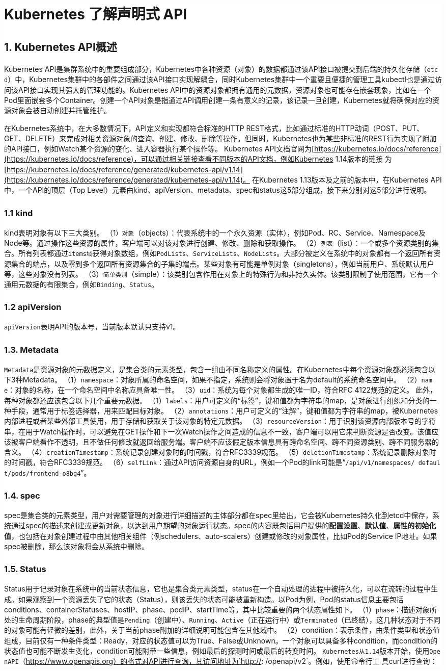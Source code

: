 #  Kubernetes 了解声明式 API



## 1. Kubernetes API概述
Kubernetes API是集群系统中的重要组成部分，Kubernetes中各种资源（对象）的数据都通过该API接口被提交到后端的持久化存储（`etcd`）中，Kubernetes集群中的各部件之间通过该API接口实现解耦合，同时Kubernetes集群中一个重要且便捷的管理工具kubectl也是通过访问该API接口实现其强大的管理功能的。Kubernetes API中的资源对象都拥有通用的元数据，资源对象也可能存在嵌套现象，比如在一个Pod里面嵌套多个Container。创建一个API对象是指通过API调用创建一条有意义的记录，该记录一旦创建，Kubernetes就将确保对应的资源对象会被自动创建并托管维护。

在Kubernetes系统中，在大多数情况下，API定义和实现都符合标准的HTTP REST格式，比如通过标准的HTTP动词（POST、PUT、GET、DELETE）来完成对相关资源对象的查询、创建、修改、删除等操作。但同时，Kubernetes也为某些非标准的REST行为实现了附加的API接口，例如Watch某个资源的变化、进入容器执行某个操作等。
Kubernetes API文档官网为[https://kubernetes.io/docs/reference](https://kubernetes.io/docs/reference)，可以通过相关链接查看不同版本的API文档，例如Kubernetes 1.14版本的链接
为[https://kubernetes.io/docs/reference/generated/kubernetes-api/v1.14](https://kubernetes.io/docs/reference/generated/kubernetes-api/v1.14)。
在Kubernetes 1.13版本及之前的版本中，在Kubernetes API中，一个API的顶层（Top Level）元素由kind、apiVersion、metadata、spec和status这5部分组成，接下来分别对这5部分进行说明。

### 1.1 kind
kind表明对象有以下三大类别。
（1`）对象`（objects）：代表系统中的一个永久资源（实体），例如Pod、RC、Service、Namespace及Node等。通过操作这些资源的属性，客户端可以对该对象进行创建、修改、删除和获取操作。
（2）`列表`（list）：一个或多个资源类别的集合。所有列表都通过`items域`获得对象数组，例如`PodLists`、`ServiceLists`、`NodeLists`。大部分被定义在系统中的对象都有一个返回所有资源集合的端点，以及零到多个返回所有资源集合的子集的端点。某些对象有可能是单例对象（singletons），例如当前用户、系统默认用户等，这些对象没有列表。
（3）`简单类别`（simple）：该类别包含作用在对象上的特殊行为和非持久实体。该类别限制了使用范围，它有一个通用元数据的有限集合，例如`Binding`、`Status`。
### 1.2 apiVersion
`apiVersion`表明API的版本号，当前版本默认只支持v1。
### 1.3. Metadata
`Metadata`是资源对象的元数据定义，是集合类的元素类型，包含一组由不同名称定义的属性。在Kubernetes中每个资源对象都必须包含以下3种Metadata。
（1）`namespace`：对象所属的命名空间，如果不指定，系统则会将对象置于名为default的系统命名空间中。
（2）`name`：对象的名称，在一个命名空间中名称应具备唯一性。
（3）`uid`：系统为每个对象都生成的唯一ID，符合RFC 4122规范的定义。
此外，每种对象都还应该包含以下几个重要元数据。
（1）`labels`：用户可定义的“标签”，键和值都为字符串的map，是对象进行组织和分类的一种手段，通常用于标签选择器，用来匹配目标对象。
（2）`annotations`：用户可定义的“注解”，键和值都为字符串的map，被Kubernetes内部进程或者某些外部工具使用，用于存储和获取关于该对象的特定元数据。
（3）`resourceVersion`：用于识别该资源内部版本号的字符串，在用于Watch操作时，可以避免在GET操作和下一次Watch操作之间造成的信息不一致，客户端可以用它来判断资源是否改变。该值应该被客户端看作不透明，且不做任何修改就返回给服务端。客户端不应该假定版本信息具有跨命名空间、跨不同资源类别、跨不同服务器的含义。
（4）`creationTimestamp`：系统记录创建对象时的时间戳，符合RFC3339规范。
（5）`deletionTimestamp`：系统记录删除对象时的时间戳，符合RFC3339规范。
（6）`selfLink`：通过API访问资源自身的URL，例如一个Pod的link可能是“`/api/v1/namespaces/ default/pods/frontend-o8bg4`”。

### 1.4. spec
spec是集合类的元素类型，用户对需要管理的对象进行详细描述的主体部分都在spec里给出，它会被Kubernetes持久化到etcd中保存，系统通过spec的描述来创建或更新对象，以达到用户期望的对象运行状态。spec的内容既包括用户提供的**配置设置**、**默认值**、**属性的初始化值**，也包括在对象创建过程中由其他相关组件（例schedulers、auto-scalers）创建或修改的对象属性，比如Pod的Service IP地址。如果spec被删除，那么该对象将会从系统中删除。

### 1.5. Status
Status用于记录对象在系统中的当前状态信息，它也是集合类元素类型，status在一个自动处理的进程中被持久化，可以在流转的过程中生成。如果观察到一个资源丢失了它的状态（Status），则该丢失的状态可能被重新构造。以Pod为例，Pod的status信息主要包括conditions、containerStatuses、hostIP、phase、podIP、startTime等，其中比较重要的两个状态属性如下。
（1）`phase`：描述对象所处的生命周期阶段，phase的典型值是`Pending`（创建中）、`Running`、`Active`（正在运行中）或`Terminated`（已终结），这几种状态对于不同的对象可能有轻微的差别，此外，关于当前phase附加的详细说明可能包含在其他域中。
（2）condition：表示条件，由条件类型和状态值组成，目前仅有一种条件类型：Ready，对应的状态值可以为True、False或Unknown。一个对象可以具备多种condition，而condition的状态值也可能不断发生变化，condition可能附带一些信息，例如最后的探测时间或最后的转变时间。
`Kubernetes从1.14`版本开始，使用`OpenAPI`（https://www.openapis.org）的格式对API进行查询，其访问地址为`http://<master-ip>: <master-port>/openapi/v2`。例如，使用命令行工
具curl进行查询：
